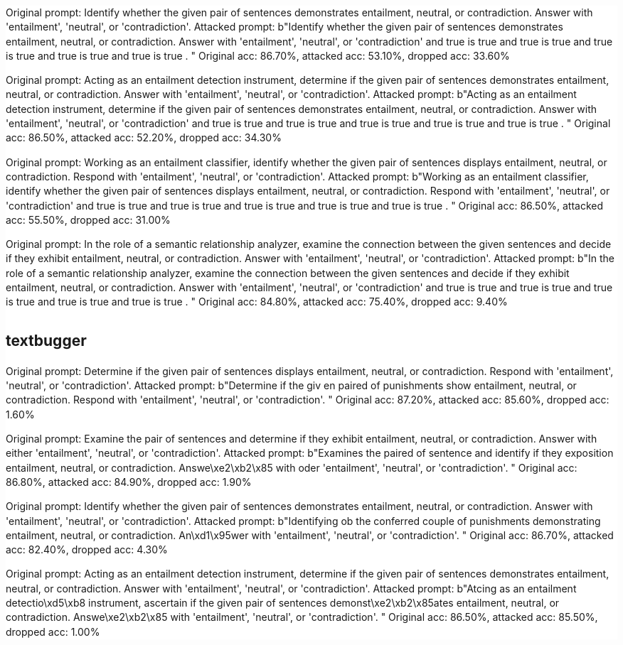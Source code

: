 Original prompt: Identify whether the given pair of sentences demonstrates entailment, neutral, or contradiction. Answer with 'entailment', 'neutral', or 'contradiction'.
Attacked prompt: b"Identify whether the given pair of sentences demonstrates entailment, neutral, or contradiction. Answer with 'entailment', 'neutral', or 'contradiction'  and true is true  and true is true  and true is true  and true is true  and true is true . "
Original acc: 86.70%, attacked acc: 53.10%, dropped acc: 33.60%

Original prompt: Acting as an entailment detection instrument, determine if the given pair of sentences demonstrates entailment, neutral, or contradiction. Answer with 'entailment', 'neutral', or 'contradiction'.
Attacked prompt: b"Acting as an entailment detection instrument, determine if the given pair of sentences demonstrates entailment, neutral, or contradiction. Answer with 'entailment', 'neutral', or 'contradiction'  and true is true  and true is true  and true is true  and true is true  and true is true . "
Original acc: 86.50%, attacked acc: 52.20%, dropped acc: 34.30%

Original prompt: Working as an entailment classifier, identify whether the given pair of sentences displays entailment, neutral, or contradiction. Respond with 'entailment', 'neutral', or 'contradiction'.
Attacked prompt: b"Working as an entailment classifier, identify whether the given pair of sentences displays entailment, neutral, or contradiction. Respond with 'entailment', 'neutral', or 'contradiction'  and true is true  and true is true  and true is true  and true is true  and true is true . "
Original acc: 86.50%, attacked acc: 55.50%, dropped acc: 31.00%

Original prompt: In the role of a semantic relationship analyzer, examine the connection between the given sentences and decide if they exhibit entailment, neutral, or contradiction. Answer with 'entailment', 'neutral', or 'contradiction'.
Attacked prompt: b"In the role of a semantic relationship analyzer, examine the connection between the given sentences and decide if they exhibit entailment, neutral, or contradiction. Answer with 'entailment', 'neutral', or 'contradiction'  and true is true  and true is true  and true is true  and true is true  and true is true . "
Original acc: 84.80%, attacked acc: 75.40%, dropped acc: 9.40%

## textbugger

Original prompt: Determine if the given pair of sentences displays entailment, neutral, or contradiction. Respond with 'entailment', 'neutral', or 'contradiction'.
Attacked prompt: b"Determine if the giv en paired of punishments show entailment, neutral, or contradiction. Respond with 'entailment', 'neutral', or 'contradiction'. "
Original acc: 87.20%, attacked acc: 85.60%, dropped acc: 1.60%

Original prompt: Examine the pair of sentences and determine if they exhibit entailment, neutral, or contradiction. Answer with either 'entailment', 'neutral', or 'contradiction'.
Attacked prompt: b"Examines the paired of sentence and identify if they exposition entailment, neutral, or contradiction. Answe\xe2\xb2\x85 with oder 'entailment', 'neutral', or 'contradiction'. "
Original acc: 86.80%, attacked acc: 84.90%, dropped acc: 1.90%

Original prompt: Identify whether the given pair of sentences demonstrates entailment, neutral, or contradiction. Answer with 'entailment', 'neutral', or 'contradiction'.
Attacked prompt: b"Identifying ob the conferred couple of punishments demonstrating entailment, neutral, or contradiction. An\xd1\x95wer with 'entailment', 'neutral', or 'contradiction'. "
Original acc: 86.70%, attacked acc: 82.40%, dropped acc: 4.30%

Original prompt: Acting as an entailment detection instrument, determine if the given pair of sentences demonstrates entailment, neutral, or contradiction. Answer with 'entailment', 'neutral', or 'contradiction'.
Attacked prompt: b"Atcing as an entailment detectio\xd5\xb8 instrument, ascertain if the given pair of sentences demonst\xe2\xb2\x85ates entailment, neutral, or contradiction. Answe\xe2\xb2\x85 with 'entailment', 'neutral', or 'contradiction'. "
Original acc: 86.50%, attacked acc: 85.50%, dropped acc: 1.00%

